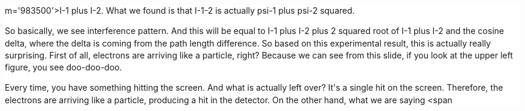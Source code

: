   m='983500'>I-1</span> <span m='984260'>plus</span> <span
  m='984590'>I-2.</span> <span m='986890'>What</span> <span m='987040'>we</span>
  <span m='987190'>found</span> <span m='987520'>is</span> <span
  m='987670'>that</span> <span m='988570'>I-1-2</span> <span
  m='989770'>is</span> <span m='990220'>actually</span> <span
  m='991390'>psi-1</span> <span m='992020'>plus</span> <span
  m='992260'>psi-2</span> <span m='993790'>squared.</span> </p><p><span
  m='996730'>So</span> <span m='996880'>basically,</span> <span
  m='998780'>we</span> <span m='998830'>see</span> <span
  m='1000180'>interference</span> <span m='1002040'>pattern.</span> <span
  m='1003000'>And</span> <span m='1003330'>this</span> <span
  m='1003620'>will</span> <span m='1003780'>be</span> <span
  m='1003990'>equal</span> <span m='1004350'>to</span> <span
  m='1005070'>I-1</span> <span m='1005890'>plus</span> <span
  m='1006330'>I-2</span> <span m='1007590'>plus</span> <span
  m='1009000'>2</span> <span m='1009390'>squared</span> <span m='1009780'>root
  of</span> <span m='1010125'>I-1</span> <span m='1011290'>plus</span> <span
  m='1011550'>I-2</span> <span m='1012640'>and</span> <span
  m='1012960'>the</span> <span m='1013220'>cosine</span> <span
  m='1013760'>delta,</span> <span m='1015840'>where</span> <span
  m='1016110'>the</span> <span m='1016520'>delta</span> <span
  m='1016920'>is</span> <span m='1018420'>coming</span> <span
  m='1018780'>from</span> <span m='1019140'>the</span> <span m='1019600'>path
  length</span> <span m='1020250'>difference.</span> <span m='1023170'>So</span>
  <span m='1024040'>based</span> <span m='1024339'>on</span> <span
  m='1024520'>this</span> <span m='1024730'>experimental</span> <span
  m='1025609'>result,</span> <span m='1027490'>this</span> <span
  m='1027700'>is</span> <span m='1027819'>actually</span> <span
  m='1028119'>really</span> <span m='1028690'>surprising.</span> <span
  m='1030609'>First</span> <span m='1030910'>of</span> <span
  m='1031060'>all,</span> <span m='1031960'>electrons</span> <span
  m='1033609'>are</span> <span m='1033940'>arriving</span> <span
  m='1035890'>like</span> <span m='1036160'>a</span> <span
  m='1036220'>particle,</span> <span m='1036829'>right?</span> <span
  m='1037329'>Because</span> <span m='1037750'>we</span> <span
  m='1037869'>can</span> <span m='1038020'>see</span> <span
  m='1038260'>from</span> <span m='1038950'>this</span> <span
  m='1039310'>slide,</span> <span m='1040869'>if</span> <span
  m='1040970'>you</span> <span m='1041050'>look</span> <span
  m='1041290'>at</span> <span m='1041380'>the</span> <span
  m='1041470'>upper</span> <span m='1041920'>left</span> <span
  m='1043089'>figure,</span> <span m='1044230'>you</span> <span
  m='1044349'>see</span> <span m='1044619'>doo-doo-doo.</span> </p><p><span
  m='1046662'>Every</span> <span m='1047109'>time,</span> <span
  m='1048130'>you</span> <span m='1048400'>have</span> <span
  m='1048880'>something</span> <span m='1049420'>hitting</span> <span
  m='1050140'>the</span> <span m='1050260'>screen.</span> <span
  m='1051010'>And</span> <span m='1051640'>what</span> <span
  m='1051790'>is</span> <span m='1052090'>actually</span> <span
  m='1052210'>left</span> <span m='1052450'>over?</span> <span
  m='1053160'>It's</span> <span m='1053440'>a</span> <span
  m='1053500'>single</span> <span m='1054710'>hit</span> <span
  m='1055480'>on</span> <span m='1055600'>the</span> <span
  m='1055690'>screen.</span> <span m='1057260'>Therefore,</span> <span
  m='1059050'>the</span> <span m='1059170'>electrons</span> <span
  m='1059930'>are</span> <span m='1060170'>arriving</span> <span
  m='1060730'>like</span> <span m='1060970'>a</span> <span
  m='1061070'>particle,</span> <span m='1063190'>producing</span> <span
  m='1063730'>a</span> <span m='1063810'>hit</span> <span m='1064210'>in</span>
  <span m='1064370'>the</span> <span m='1064500'>detector.</span> <span
  m='1066250'>On</span> <span m='1066460'>the</span> <span
  m='1066550'>other</span> <span m='1066790'>hand,</span> <span
  m='1067730'>what</span> <span m='1067870'>we</span> <span
  m='1068020'>are</span> <span m='1068080'>saying</span> <span